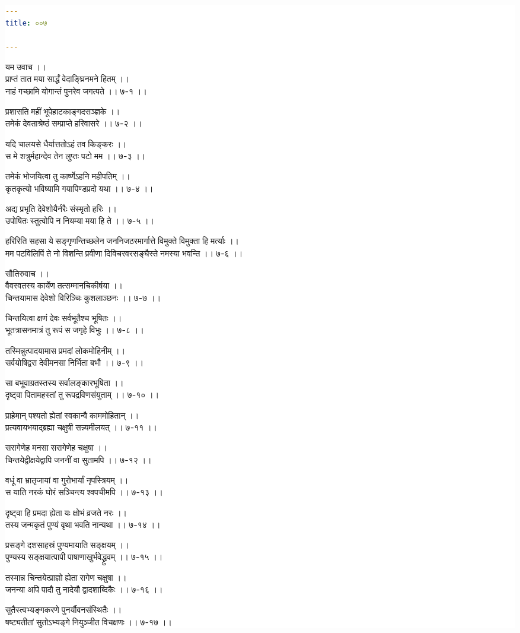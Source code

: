 ```yaml
---
title: ००७

---
```

यम उवाच ।।  
प्राप्तं तात मया सार्द्धं वेदाङ्घ्रिनमने हितम् ।।  
नाहं गच्छामि योगान्तं पुनरेव जगत्पते ।। ७-१ ।।  
  
प्रशासति महीं भूपेहाटकाङ्गदसञ्ज्ञके ।।  
तमेकं देवताश्रेष्ठं सम्प्राप्ते हरिवासरे ।। ७-२ ।।  
  
यदि चालयसे धैर्यात्ततोऽहं तव किङ्करः ।।  
स मे शत्रुर्महान्देव तेन लुप्तः पटो मम ।। ७-३ ।।  
  
तमेकं भोजयित्वा तु कार्ष्णेऽहनि महीपतिम् ।।  
कृतकृत्यो भविष्यामि गयापिण्डप्रदो यथा ।। ७-४ ।।  
  
अद्य प्रभृति देवेशोयैर्नरैः संस्मृतो हरिः ।।  
उपोषितः स्तुत्वोपि न नियम्या मया हि ते ।। ७-५ ।।  
  
हरिरिति सहसा ये सङ्गृणन्तिच्छलेन जननिजठरमार्गात्ते विमुक्ते विमुक्ता हि मर्त्याः ।।  
मम पटविलिपिं ते नो विशन्ति प्रवीणा दिविचरवरसङ्घैस्ते नमस्या भवन्ति ।। ७-६ ।।  
  
सौतिरुवाच ।।  
वैवस्वतस्य कार्येण तत्सम्मानचिकीर्षया ।।  
चिन्तयामास देवेशो विरिञ्चिः कुशलाञ्छनः ।। ७-७ ।।  
  
चिन्तयित्वा क्षणं देवः सर्वभूतैश्च भूषितः ।।  
भूतत्रासनमात्रं तु रूपं स जगृहे विभुः ।। ७-८ ।।  
  
तस्मिन्नुत्पादयामास प्रमदां लोकमोहिनीम् ।।  
सर्वयोषिद्वरा देवीमनसा निर्भिता बभौ ।। ७-९ ।।  
  
सा बभूवाग्रतस्तस्य सर्वालङ्कारभूषिता ।।  
दृष्ट्वा पितामहस्तां तु रूपद्रविणसंयुताम् ।। ७-१० ।।  
  
प्राहेमान् पश्यतो ह्येतां स्वकान्वै काममोहितान् ।।  
प्रत्यवायभयाद्ब्रह्या चक्षुषी सन्न्यमीलयत् ।। ७-११ ।।  
  
सरागेणेह मनसा सरागेणेह चक्षुषा ।।  
चिन्तयेद्वीक्षयेद्वापि जननीं वा सुतामपि ।। ७-१२ ।।  
  
वधूं वा भ्रातृजायां वा गुरोभार्यां नृपस्त्रियम् ।।  
स याति नरकं घोरं सञ्चिन्त्य श्वपचीमपि ।। ७-१३ ।।  
  
दृष्ट्वा हि प्रमदा ह्येता यः क्षोभं व्रजते नरः ।।  
तस्य जन्मकृतं पुण्यं वृथा भवति नान्यथा ।। ७-१४ ।।  
  
प्रसङ्गे दशसाहस्रं पुण्यमायाति सङ्क्षयम् ।।  
पुण्यस्य सङ्क्षयात्पापी पाषाणाखुर्भवेद्ध्रुवम् ।। ७-१५ ।।  
  
तस्मान्न चिन्तयेत्प्राज्ञो ह्येता रागेण चक्षुषा ।।  
जनन्या अपि पादौ तु नादेयौ द्वादशाब्दिकैः ।। ७-१६ ।।  
  
सुतैस्त्वभ्यङ्गकरणे पुनर्यौवनसंस्थितैः ।।  
षष्ट्यतीतां सुतोऽभ्यङ्गे नियुञ्जीत विचक्षणः ।। ७-१७ ।।  
  